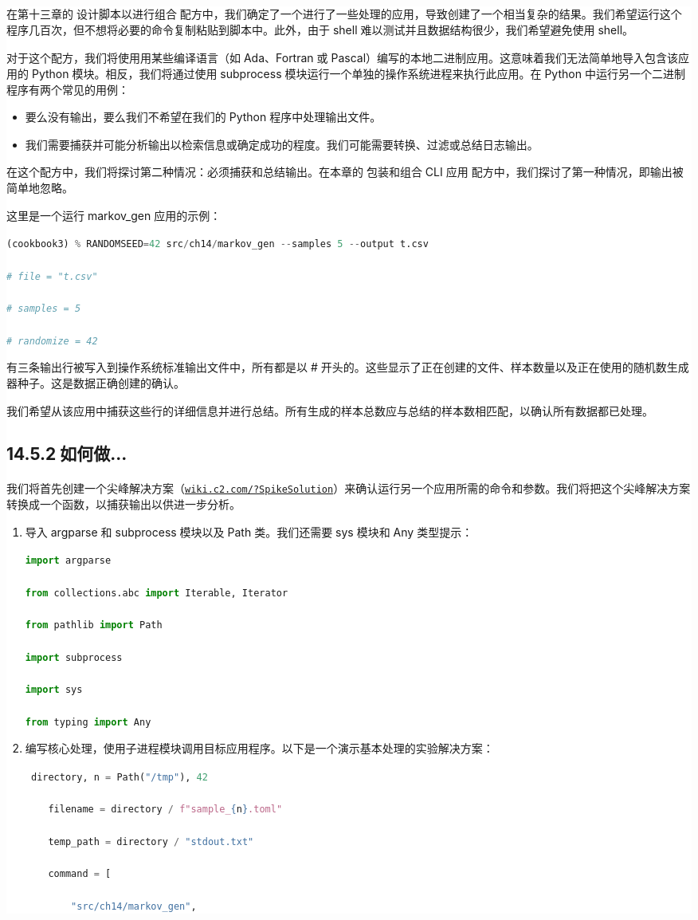 在第十三章的 设计脚本以进行组合 配方中，我们确定了一个进行了一些处理的应用，导致创建了一个相当复杂的结果。我们希望运行这个程序几百次，但不想将必要的命令复制粘贴到脚本中。此外，由于 shell 难以测试并且数据结构很少，我们希望避免使用 shell。

对于这个配方，我们将使用用某些编译语言（如 Ada、Fortran 或 Pascal）编写的本地二进制应用。这意味着我们无法简单地导入包含该应用的 Python 模块。相反，我们将通过使用 subprocess 模块运行一个单独的操作系统进程来执行此应用。在 Python 中运行另一个二进制程序有两个常见的用例：

+   要么没有输出，要么我们不希望在我们的 Python 程序中处理输出文件。

+   我们需要捕获并可能分析输出以检索信息或确定成功的程度。我们可能需要转换、过滤或总结日志输出。

在这个配方中，我们将探讨第二种情况：必须捕获和总结输出。在本章的 包装和组合 CLI 应用 配方中，我们探讨了第一种情况，即输出被简单地忽略。

这里是一个运行 markov_gen 应用的示例：

```py
(cookbook3) % RANDOMSEED=42 src/ch14/markov_gen --samples 5 --output t.csv 

# file = "t.csv" 

# samples = 5 

# randomize = 42
```

有三条输出行被写入到操作系统标准输出文件中，所有都是以 # 开头的。这些显示了正在创建的文件、样本数量以及正在使用的随机数生成器种子。这是数据正确创建的确认。

我们希望从该应用中捕获这些行的详细信息并进行总结。所有生成的样本总数应与总结的样本数相匹配，以确认所有数据都已处理。

## 14.5.2 如何做...

我们将首先创建一个尖峰解决方案（[`wiki.c2.com/?SpikeSolution`](https://wiki.c2.com/?SpikeSolution)）来确认运行另一个应用所需的命令和参数。我们将把这个尖峰解决方案转换成一个函数，以捕获输出以供进一步分析。

1.  导入 argparse 和 subprocess 模块以及 Path 类。我们还需要 sys 模块和 Any 类型提示：

    ```py
    import argparse 

    from collections.abc import Iterable, Iterator 

    from pathlib import Path 

    import subprocess 

    import sys 

    from typing import Any
    ```

1.  编写核心处理，使用子进程模块调用目标应用程序。以下是一个演示基本处理的实验解决方案：

    ```py
     directory, n = Path("/tmp"), 42 

        filename = directory / f"sample_{n}.toml" 

        temp_path = directory / "stdout.txt" 

        command = [ 

            "src/ch14/markov_gen", 
